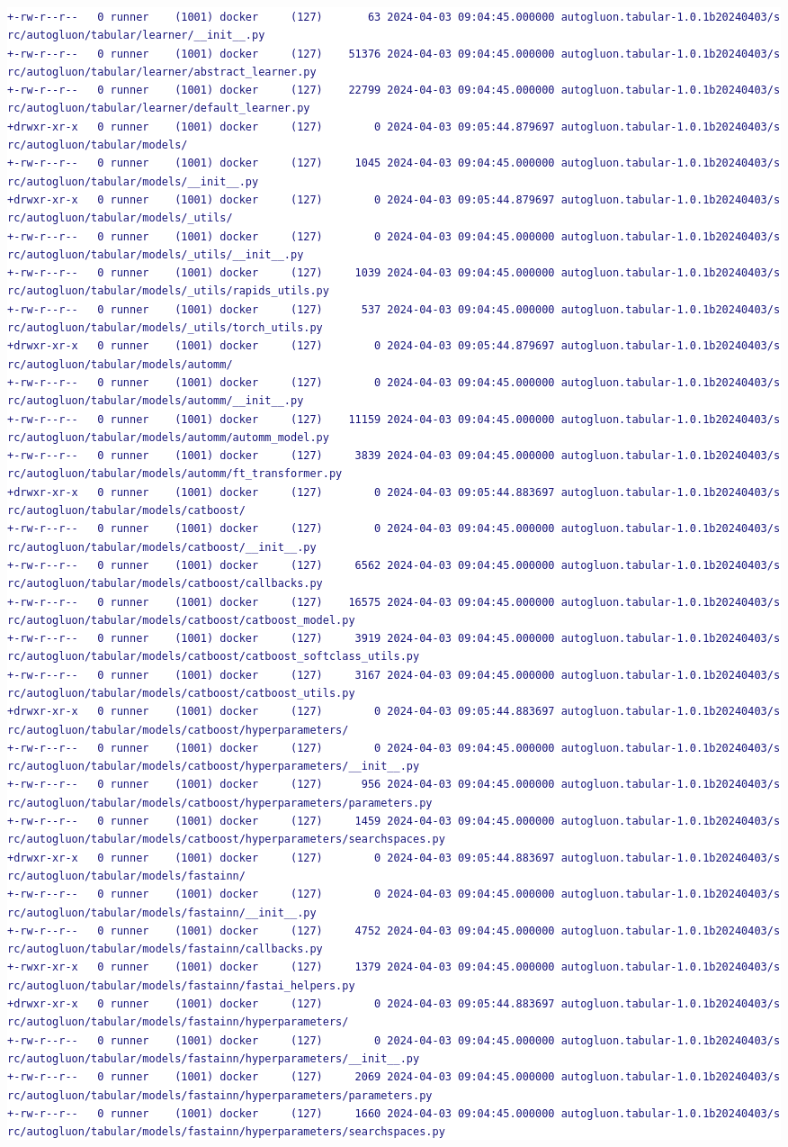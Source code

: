 ```diff
+-rw-r--r--   0 runner    (1001) docker     (127)       63 2024-04-03 09:04:45.000000 autogluon.tabular-1.0.1b20240403/src/autogluon/tabular/learner/__init__.py
+-rw-r--r--   0 runner    (1001) docker     (127)    51376 2024-04-03 09:04:45.000000 autogluon.tabular-1.0.1b20240403/src/autogluon/tabular/learner/abstract_learner.py
+-rw-r--r--   0 runner    (1001) docker     (127)    22799 2024-04-03 09:04:45.000000 autogluon.tabular-1.0.1b20240403/src/autogluon/tabular/learner/default_learner.py
+drwxr-xr-x   0 runner    (1001) docker     (127)        0 2024-04-03 09:05:44.879697 autogluon.tabular-1.0.1b20240403/src/autogluon/tabular/models/
+-rw-r--r--   0 runner    (1001) docker     (127)     1045 2024-04-03 09:04:45.000000 autogluon.tabular-1.0.1b20240403/src/autogluon/tabular/models/__init__.py
+drwxr-xr-x   0 runner    (1001) docker     (127)        0 2024-04-03 09:05:44.879697 autogluon.tabular-1.0.1b20240403/src/autogluon/tabular/models/_utils/
+-rw-r--r--   0 runner    (1001) docker     (127)        0 2024-04-03 09:04:45.000000 autogluon.tabular-1.0.1b20240403/src/autogluon/tabular/models/_utils/__init__.py
+-rw-r--r--   0 runner    (1001) docker     (127)     1039 2024-04-03 09:04:45.000000 autogluon.tabular-1.0.1b20240403/src/autogluon/tabular/models/_utils/rapids_utils.py
+-rw-r--r--   0 runner    (1001) docker     (127)      537 2024-04-03 09:04:45.000000 autogluon.tabular-1.0.1b20240403/src/autogluon/tabular/models/_utils/torch_utils.py
+drwxr-xr-x   0 runner    (1001) docker     (127)        0 2024-04-03 09:05:44.879697 autogluon.tabular-1.0.1b20240403/src/autogluon/tabular/models/automm/
+-rw-r--r--   0 runner    (1001) docker     (127)        0 2024-04-03 09:04:45.000000 autogluon.tabular-1.0.1b20240403/src/autogluon/tabular/models/automm/__init__.py
+-rw-r--r--   0 runner    (1001) docker     (127)    11159 2024-04-03 09:04:45.000000 autogluon.tabular-1.0.1b20240403/src/autogluon/tabular/models/automm/automm_model.py
+-rw-r--r--   0 runner    (1001) docker     (127)     3839 2024-04-03 09:04:45.000000 autogluon.tabular-1.0.1b20240403/src/autogluon/tabular/models/automm/ft_transformer.py
+drwxr-xr-x   0 runner    (1001) docker     (127)        0 2024-04-03 09:05:44.883697 autogluon.tabular-1.0.1b20240403/src/autogluon/tabular/models/catboost/
+-rw-r--r--   0 runner    (1001) docker     (127)        0 2024-04-03 09:04:45.000000 autogluon.tabular-1.0.1b20240403/src/autogluon/tabular/models/catboost/__init__.py
+-rw-r--r--   0 runner    (1001) docker     (127)     6562 2024-04-03 09:04:45.000000 autogluon.tabular-1.0.1b20240403/src/autogluon/tabular/models/catboost/callbacks.py
+-rw-r--r--   0 runner    (1001) docker     (127)    16575 2024-04-03 09:04:45.000000 autogluon.tabular-1.0.1b20240403/src/autogluon/tabular/models/catboost/catboost_model.py
+-rw-r--r--   0 runner    (1001) docker     (127)     3919 2024-04-03 09:04:45.000000 autogluon.tabular-1.0.1b20240403/src/autogluon/tabular/models/catboost/catboost_softclass_utils.py
+-rw-r--r--   0 runner    (1001) docker     (127)     3167 2024-04-03 09:04:45.000000 autogluon.tabular-1.0.1b20240403/src/autogluon/tabular/models/catboost/catboost_utils.py
+drwxr-xr-x   0 runner    (1001) docker     (127)        0 2024-04-03 09:05:44.883697 autogluon.tabular-1.0.1b20240403/src/autogluon/tabular/models/catboost/hyperparameters/
+-rw-r--r--   0 runner    (1001) docker     (127)        0 2024-04-03 09:04:45.000000 autogluon.tabular-1.0.1b20240403/src/autogluon/tabular/models/catboost/hyperparameters/__init__.py
+-rw-r--r--   0 runner    (1001) docker     (127)      956 2024-04-03 09:04:45.000000 autogluon.tabular-1.0.1b20240403/src/autogluon/tabular/models/catboost/hyperparameters/parameters.py
+-rw-r--r--   0 runner    (1001) docker     (127)     1459 2024-04-03 09:04:45.000000 autogluon.tabular-1.0.1b20240403/src/autogluon/tabular/models/catboost/hyperparameters/searchspaces.py
+drwxr-xr-x   0 runner    (1001) docker     (127)        0 2024-04-03 09:05:44.883697 autogluon.tabular-1.0.1b20240403/src/autogluon/tabular/models/fastainn/
+-rw-r--r--   0 runner    (1001) docker     (127)        0 2024-04-03 09:04:45.000000 autogluon.tabular-1.0.1b20240403/src/autogluon/tabular/models/fastainn/__init__.py
+-rw-r--r--   0 runner    (1001) docker     (127)     4752 2024-04-03 09:04:45.000000 autogluon.tabular-1.0.1b20240403/src/autogluon/tabular/models/fastainn/callbacks.py
+-rwxr-xr-x   0 runner    (1001) docker     (127)     1379 2024-04-03 09:04:45.000000 autogluon.tabular-1.0.1b20240403/src/autogluon/tabular/models/fastainn/fastai_helpers.py
+drwxr-xr-x   0 runner    (1001) docker     (127)        0 2024-04-03 09:05:44.883697 autogluon.tabular-1.0.1b20240403/src/autogluon/tabular/models/fastainn/hyperparameters/
+-rw-r--r--   0 runner    (1001) docker     (127)        0 2024-04-03 09:04:45.000000 autogluon.tabular-1.0.1b20240403/src/autogluon/tabular/models/fastainn/hyperparameters/__init__.py
+-rw-r--r--   0 runner    (1001) docker     (127)     2069 2024-04-03 09:04:45.000000 autogluon.tabular-1.0.1b20240403/src/autogluon/tabular/models/fastainn/hyperparameters/parameters.py
+-rw-r--r--   0 runner    (1001) docker     (127)     1660 2024-04-03 09:04:45.000000 autogluon.tabular-1.0.1b20240403/src/autogluon/tabular/models/fastainn/hyperparameters/searchspaces.py
```